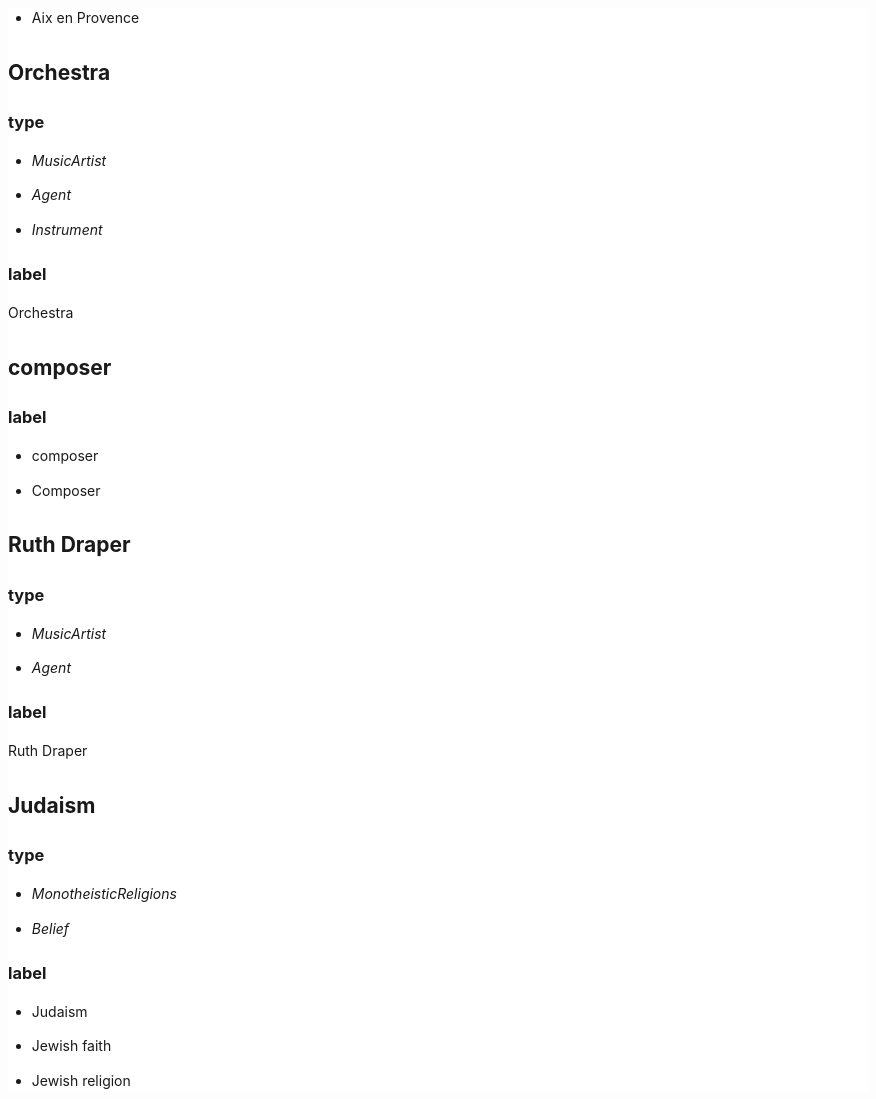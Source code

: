  - Aix en Provence

## Orchestra

### type

 - *MusicArtist*

 - *Agent*

 - *Instrument*

### label


Orchestra

## composer

### label

 - composer

 - Composer

## Ruth Draper

### type

 - *MusicArtist*

 - *Agent*

### label


Ruth Draper

## Judaism

### type

 - *MonotheisticReligions*

 - *Belief*

### label

 - Judaism

 - Jewish faith

 - Jewish religion

